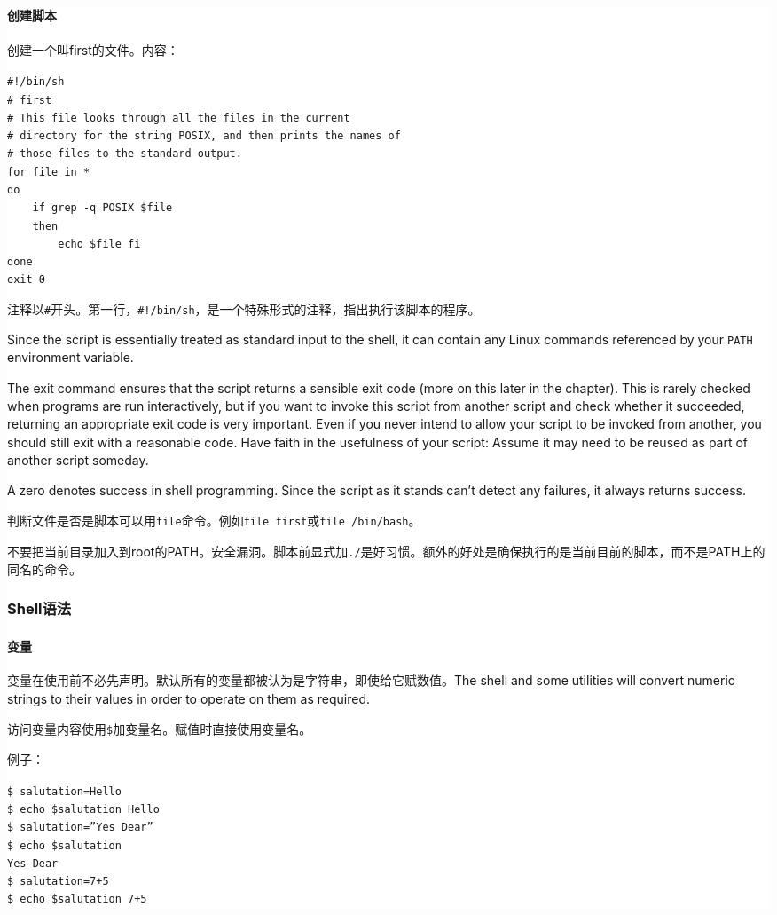 #### 创建脚本

创建一个叫first的文件。内容：

    #!/bin/sh
    # first
    # This file looks through all the files in the current
    # directory for the string POSIX, and then prints the names of
    # those files to the standard output.
    for file in *
    do
    	if grep -q POSIX $file
        then
    		echo $file fi
    done
    exit 0

注释以`#`开头。第一行，`#!/bin/sh`，是一个特殊形式的注释，指出执行该脚本的程序。

Since the script is essentially treated as standard input to the shell, it can contain any Linux commands referenced by your `PATH` environment variable.

The exit command ensures that the script returns a sensible exit code (more on this later in the chapter). This is rarely checked when programs are run interactively, but if you want to invoke this script from another script and check whether it succeeded, returning an appropriate exit code is very important. Even if you never intend to allow your script to be invoked from another, you should still exit with a reasonable code. Have faith in the usefulness of your script: Assume it may need to be reused as part of another script someday.

A zero denotes success in shell programming. Since the script as it stands can’t detect any failures, it always returns success.

判断文件是否是脚本可以用`file`命令。例如`file first`或`file /bin/bash`。

不要把当前目录加入到root的PATH。安全漏洞。脚本前显式加`./`是好习惯。额外的好处是确保执行的是当前目前的脚本，而不是PATH上的同名的命令。

### Shell语法

#### 变量

变量在使用前不必先声明。默认所有的变量都被认为是字符串，即使给它赋数值。The shell and some utilities will convert numeric strings to their values in order to operate on them as required.

访问变量内容使用`$`加变量名。赋值时直接使用变量名。

例子：

    $ salutation=Hello
    $ echo $salutation Hello
    $ salutation=”Yes Dear”
    $ echo $salutation
    Yes Dear
    $ salutation=7+5
    $ echo $salutation 7+5
